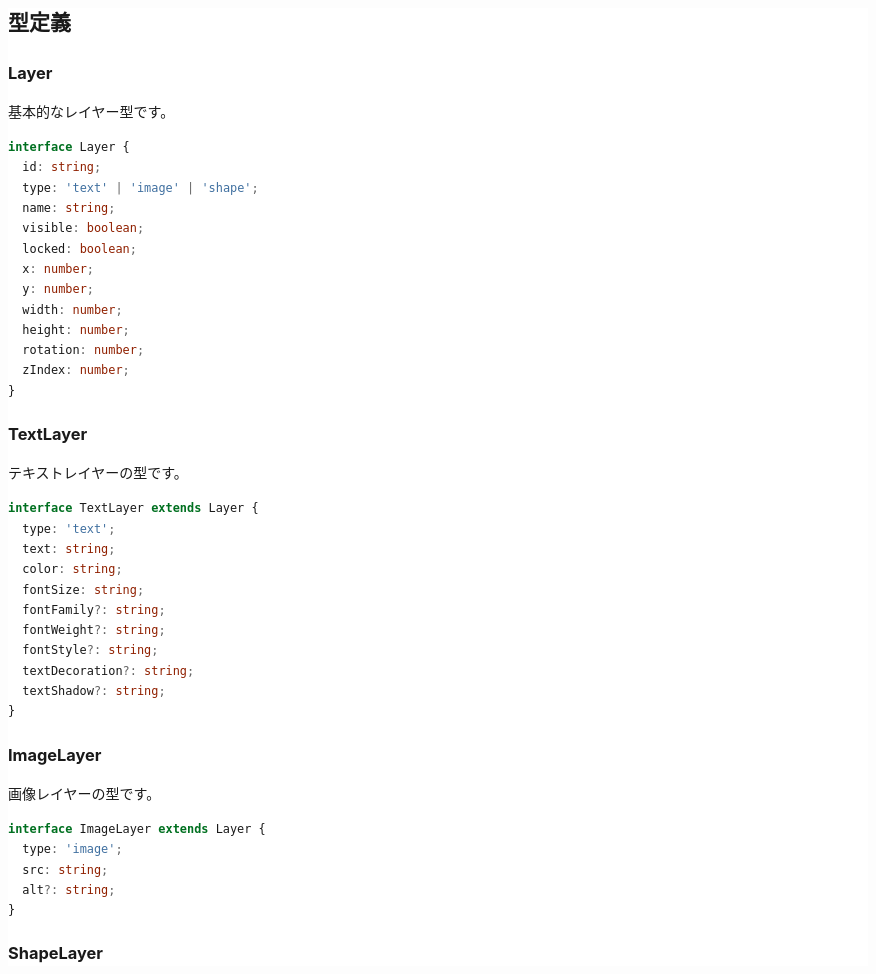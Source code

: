 ## 型定義

### Layer

基本的なレイヤー型です。

```typescript
interface Layer {
  id: string;
  type: 'text' | 'image' | 'shape';
  name: string;
  visible: boolean;
  locked: boolean;
  x: number;
  y: number;
  width: number;
  height: number;
  rotation: number;
  zIndex: number;
}
```

### TextLayer

テキストレイヤーの型です。

```typescript
interface TextLayer extends Layer {
  type: 'text';
  text: string;
  color: string;
  fontSize: string;
  fontFamily?: string;
  fontWeight?: string;
  fontStyle?: string;
  textDecoration?: string;
  textShadow?: string;
}
```

### ImageLayer

画像レイヤーの型です。

```typescript
interface ImageLayer extends Layer {
  type: 'image';
  src: string;
  alt?: string;
}
```

### ShapeLayer
